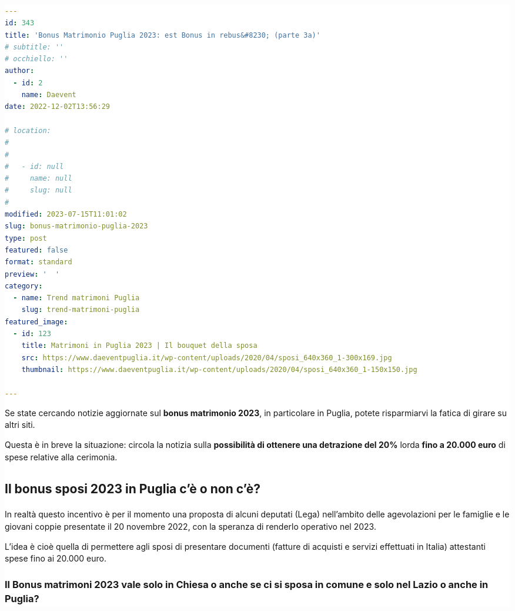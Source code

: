 ```yaml
---
id: 343
title: 'Bonus Matrimonio Puglia 2023: est Bonus in rebus&#8230; (parte 3a)'
# subtitle: ''
# occhiello: ''
author:
  - id: 2
    name: Daevent
date: 2022-12-02T13:56:29

# location:
#   
#   
#   - id: null
#     name: null
#     slug: null
#   
modified: 2023-07-15T11:01:02
slug: bonus-matrimonio-puglia-2023
type: post
featured: false
format: standard
preview: '  '
category:
  - name: Trend matrimoni Puglia
    slug: trend-matrimoni-puglia
featured_image: 
  - id: 123
    title: Matrimoni in Puglia 2023 | Il bouquet della sposa
    src: https://www.daeventpuglia.it/wp-content/uploads/2020/04/sposi_640x360_1-300x169.jpg
    thumbnail: https://www.daeventpuglia.it/wp-content/uploads/2020/04/sposi_640x360_1-150x150.jpg

---
```


Se state cercando notizie aggiornate sul **bonus matrimonio 2023**, in particolare in Puglia, potete risparmiarvi la fatica di girare su altri siti.

Questa è in breve la situazione: circola la notizia sulla **possibilità di ottenere una detrazione del 20%** lorda **fino a 20.000 euro** di spese relative alla cerimonia.

Il bonus sposi 2023 in Puglia c’è o non c’è?
--------------------------------------------

In realtà questo incentivo è per il momento una proposta di alcuni deputati (Lega) nell’ambito delle agevolazioni per le famiglie e le giovani coppie presentate il 20 novembre 2022, con la speranza di renderlo operativo nel 2023.

L’idea è cioè quella di permettere agli sposi di presentare documenti (fatture di acquisti e servizi effettuati in Italia) attestanti spese fino ai 20.000 euro.

### Il Bonus matrimoni 2023 vale solo in Chiesa o anche se ci si sposa in comune e solo nel Lazio o anche in Puglia?
